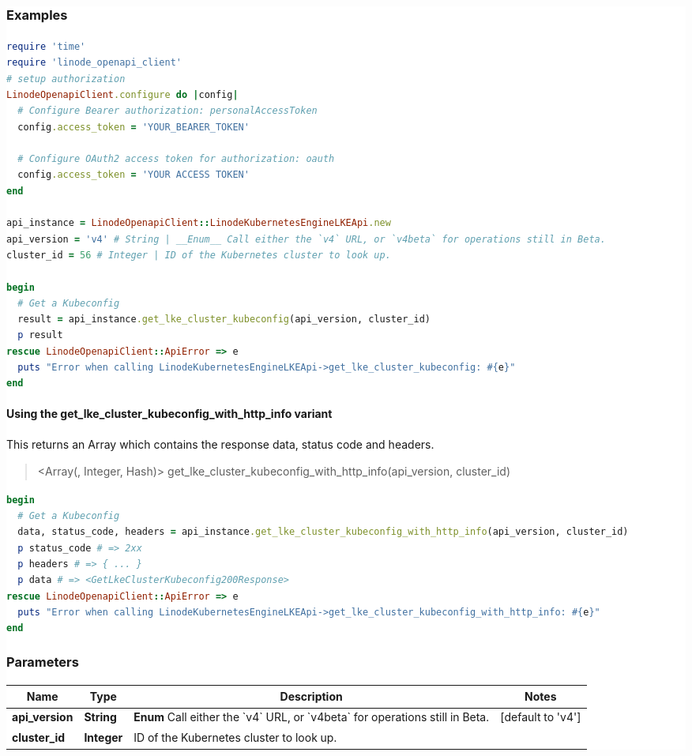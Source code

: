 ### Examples

```ruby
require 'time'
require 'linode_openapi_client'
# setup authorization
LinodeOpenapiClient.configure do |config|
  # Configure Bearer authorization: personalAccessToken
  config.access_token = 'YOUR_BEARER_TOKEN'

  # Configure OAuth2 access token for authorization: oauth
  config.access_token = 'YOUR ACCESS TOKEN'
end

api_instance = LinodeOpenapiClient::LinodeKubernetesEngineLKEApi.new
api_version = 'v4' # String | __Enum__ Call either the `v4` URL, or `v4beta` for operations still in Beta.
cluster_id = 56 # Integer | ID of the Kubernetes cluster to look up.

begin
  # Get a Kubeconfig
  result = api_instance.get_lke_cluster_kubeconfig(api_version, cluster_id)
  p result
rescue LinodeOpenapiClient::ApiError => e
  puts "Error when calling LinodeKubernetesEngineLKEApi->get_lke_cluster_kubeconfig: #{e}"
end
```

#### Using the get_lke_cluster_kubeconfig_with_http_info variant

This returns an Array which contains the response data, status code and headers.

> <Array(<GetLkeClusterKubeconfig200Response>, Integer, Hash)> get_lke_cluster_kubeconfig_with_http_info(api_version, cluster_id)

```ruby
begin
  # Get a Kubeconfig
  data, status_code, headers = api_instance.get_lke_cluster_kubeconfig_with_http_info(api_version, cluster_id)
  p status_code # => 2xx
  p headers # => { ... }
  p data # => <GetLkeClusterKubeconfig200Response>
rescue LinodeOpenapiClient::ApiError => e
  puts "Error when calling LinodeKubernetesEngineLKEApi->get_lke_cluster_kubeconfig_with_http_info: #{e}"
end
```

### Parameters

| Name | Type | Description | Notes |
| ---- | ---- | ----------- | ----- |
| **api_version** | **String** | __Enum__ Call either the &#x60;v4&#x60; URL, or &#x60;v4beta&#x60; for operations still in Beta. | [default to &#39;v4&#39;] |
| **cluster_id** | **Integer** | ID of the Kubernetes cluster to look up. |  |
